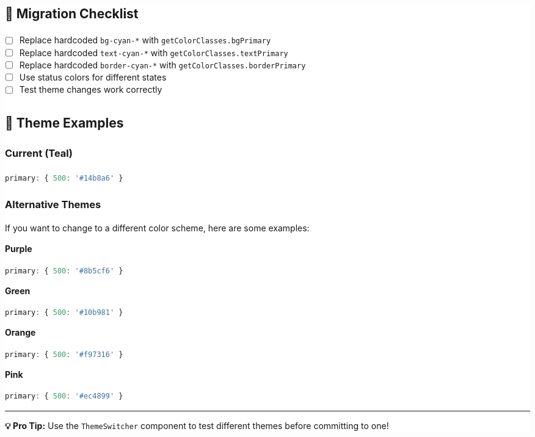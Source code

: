 ## 📝 **Migration Checklist**

- [ ] Replace hardcoded `bg-cyan-*` with `getColorClasses.bgPrimary`
- [ ] Replace hardcoded `text-cyan-*` with `getColorClasses.textPrimary`
- [ ] Replace hardcoded `border-cyan-*` with `getColorClasses.borderPrimary`
- [ ] Use status colors for different states
- [ ] Test theme changes work correctly

## 🎨 **Theme Examples**

### **Current (Teal)**
```javascript
primary: { 500: '#14b8a6' }
```

### **Alternative Themes**
If you want to change to a different color scheme, here are some examples:

**Purple**
```javascript
primary: { 500: '#8b5cf6' }
```

**Green**
```javascript
primary: { 500: '#10b981' }
```

**Orange**
```javascript
primary: { 500: '#f97316' }
```

**Pink**
```javascript
primary: { 500: '#ec4899' }
```

---

**💡 Pro Tip:** Use the `ThemeSwitcher` component to test different themes before committing to one! 